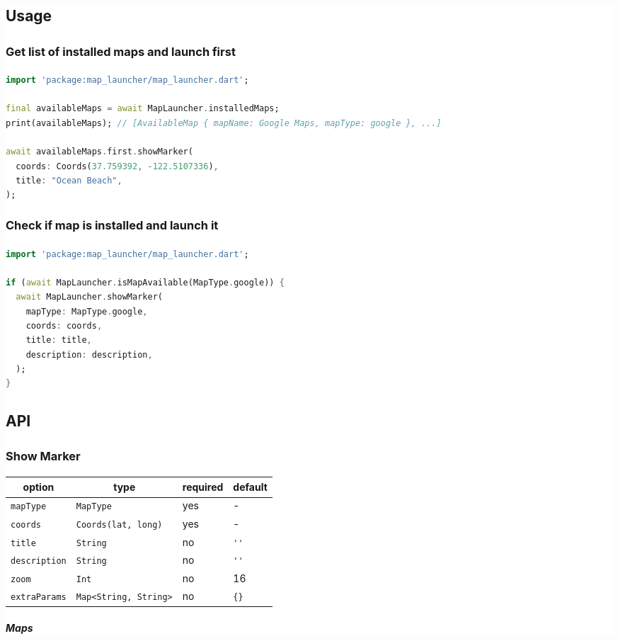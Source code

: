 ## Usage

### Get list of installed maps and launch first

```dart
import 'package:map_launcher/map_launcher.dart';

final availableMaps = await MapLauncher.installedMaps;
print(availableMaps); // [AvailableMap { mapName: Google Maps, mapType: google }, ...]

await availableMaps.first.showMarker(
  coords: Coords(37.759392, -122.5107336),
  title: "Ocean Beach",
);

```

### Check if map is installed and launch it

```dart
import 'package:map_launcher/map_launcher.dart';

if (await MapLauncher.isMapAvailable(MapType.google)) {
  await MapLauncher.showMarker(
    mapType: MapType.google,
    coords: coords,
    title: title,
    description: description,
  );
}

```

## API

### Show Marker

| option        | type                  | required | default |
| ------------- | --------------------- | -------- | ------- |
| `mapType`     | `MapType`             | yes      | -       |
| `coords`      | `Coords(lat, long)`   | yes      | -       |
| `title`       | `String`              | no       | `''`    |
| `description` | `String`              | no       | `''`    |
| `zoom`        | `Int`                 | no       | 16      |
| `extraParams` | `Map<String, String>` | no       | `{}`    |

##### Maps
